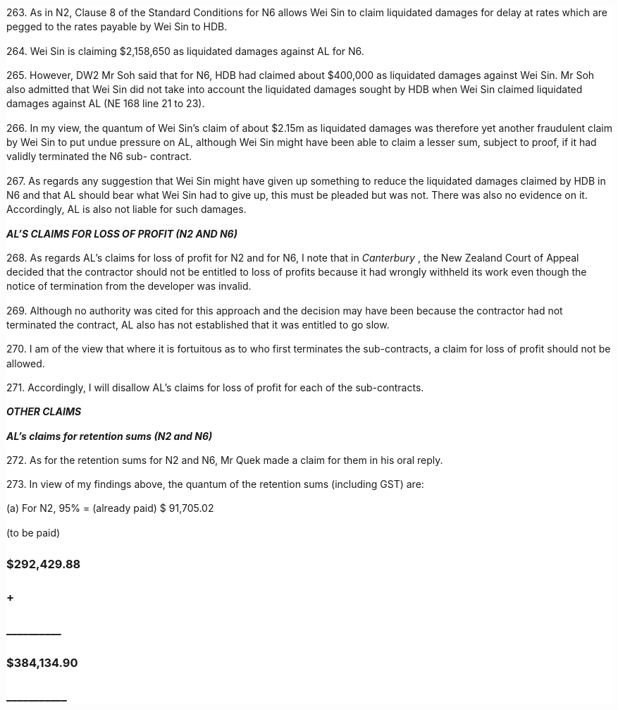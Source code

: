 263\. As in N2, Clause 8 of the Standard Conditions for N6 allows Wei Sin to claim liquidated damages for delay at rates which are pegged to the rates payable by Wei Sin to HDB. 

264\. Wei Sin is claiming $2,158,650 as liquidated damages against AL for N6. 

265\. However, DW2 Mr Soh said that for N6, HDB had claimed about $400,000 as liquidated damages against Wei Sin. Mr Soh also admitted that Wei Sin did not take into account the liquidated damages sought by HDB when Wei Sin claimed liquidated damages against AL (NE 168 line 21 to 23). 

266\. In my view, the quantum of Wei Sin’s claim of about $2.15m as liquidated damages was therefore yet another fraudulent claim by Wei Sin to put undue pressure on AL, although Wei Sin might have been able to claim a lesser sum, subject to proof, if it had validly terminated the N6 sub- contract. 

267\. As regards any suggestion that Wei Sin might have given up something to reduce the liquidated damages claimed by HDB in N6 and that AL should bear what Wei Sin had to give up, this must be pleaded but was not. There was also no evidence on it. Accordingly, AL is also not liable for such damages. 

**_AL’S CLAIMS FOR LOSS OF PROFIT (N2 AND N6)_** 

268\. As regards AL’s claims for loss of profit for N2 and for N6, I note that in _Canterbury_ , the New Zealand Court of Appeal decided that the contractor should not be entitled to loss of profits because it had wrongly withheld its work even though the notice of termination from the developer was invalid. 

269\. Although no authority was cited for this approach and the decision may have been because the contractor had not terminated the contract, AL also has not established that it was entitled to go slow. 

270\. I am of the view that where it is fortuitous as to who first terminates the sub-contracts, a claim for loss of profit should not be allowed. 

271\. Accordingly, I will disallow AL’s claims for loss of profit for each of the sub-contracts. 

**_OTHER CLAIMS_** 

**_AL’s claims for retention sums (N2 and N6)_** 

272\. As for the retention sums for N2 and N6, Mr Quek made a claim for them in his oral reply. 


273\. In view of my findings above, the quantum of the retention sums (including GST) are: 

 (a) For N2, 95% = (already paid) $ 91,705.02 

 (to be paid) 

### $292,429.88 

### + 

### __________ 

### $384,134.90 

### ___________ 
